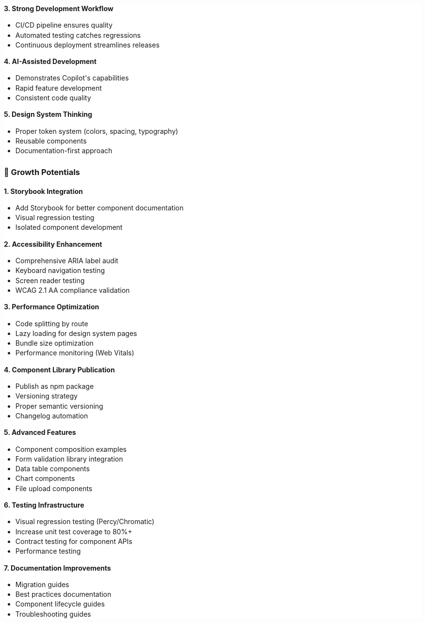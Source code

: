 **3. Strong Development Workflow**
- CI/CD pipeline ensures quality
- Automated testing catches regressions
- Continuous deployment streamlines releases

**4. AI-Assisted Development**
- Demonstrates Copilot's capabilities
- Rapid feature development
- Consistent code quality

**5. Design System Thinking**
- Proper token system (colors, spacing, typography)
- Reusable components
- Documentation-first approach

### 🚀 Growth Potentials

**1. Storybook Integration**
- Add Storybook for better component documentation
- Visual regression testing
- Isolated component development

**2. Accessibility Enhancement**
- Comprehensive ARIA label audit
- Keyboard navigation testing
- Screen reader testing
- WCAG 2.1 AA compliance validation

**3. Performance Optimization**
- Code splitting by route
- Lazy loading for design system pages
- Bundle size optimization
- Performance monitoring (Web Vitals)

**4. Component Library Publication**
- Publish as npm package
- Versioning strategy
- Proper semantic versioning
- Changelog automation

**5. Advanced Features**
- Component composition examples
- Form validation library integration
- Data table components
- Chart components
- File upload components

**6. Testing Infrastructure**
- Visual regression testing (Percy/Chromatic)
- Increase unit test coverage to 80%+
- Contract testing for component APIs
- Performance testing

**7. Documentation Improvements**
- Migration guides
- Best practices documentation
- Component lifecycle guides
- Troubleshooting guides
